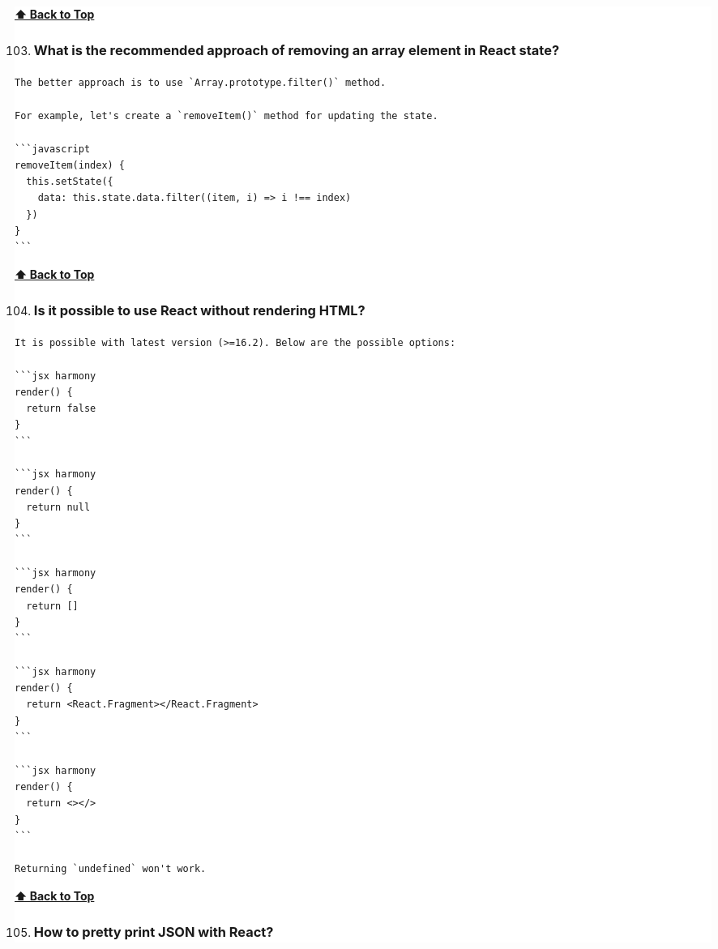   **[⬆ Back to Top](#table-of-contents)**

103. ### What is the recommended approach of removing an array element in React state?

    The better approach is to use `Array.prototype.filter()` method.

    For example, let's create a `removeItem()` method for updating the state.

    ```javascript
    removeItem(index) {
      this.setState({
        data: this.state.data.filter((item, i) => i !== index)
      })
    }
    ```


  **[⬆ Back to Top](#table-of-contents)**

104. ### Is it possible to use React without rendering HTML?

    It is possible with latest version (>=16.2). Below are the possible options:

    ```jsx harmony
    render() {
      return false
    }
    ```

    ```jsx harmony
    render() {
      return null
    }
    ```

    ```jsx harmony
    render() {
      return []
    }
    ```

    ```jsx harmony
    render() {
      return <React.Fragment></React.Fragment>
    }
    ```

    ```jsx harmony
    render() {
      return <></>
    }
    ```

    Returning `undefined` won't work.


  **[⬆ Back to Top](#table-of-contents)**

105. ### How to pretty print JSON with React?
